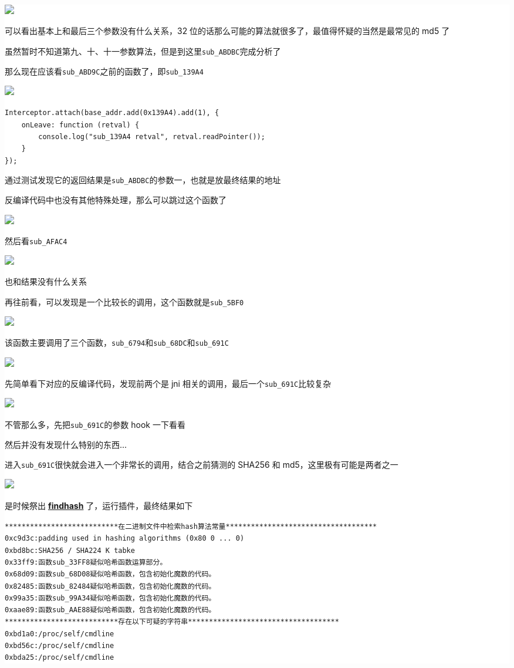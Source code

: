 [![](https://blog.seeflower.dev/images/Snipaste_2021-07-16_17-12-30.png)](https://blog.seeflower.dev/images/Snipaste_2021-07-16_17-12-30.png)

可以看出基本上和最后三个参数没有什么关系，32 位的话那么可能的算法就很多了，最值得怀疑的当然是最常见的 md5 了

虽然暂时不知道第九、十、十一参数算法，但是到这里`sub_ABDBC`完成分析了

那么现在应该看`sub_ABD9C`之前的函数了，即`sub_139A4`

[![](https://blog.seeflower.dev/images/Snipaste_2021-07-16_17-17-20.png)](https://blog.seeflower.dev/images/Snipaste_2021-07-16_17-17-20.png)

```
Interceptor.attach(base_addr.add(0x139A4).add(1), {
    onLeave: function (retval) {
        console.log("sub_139A4 retval", retval.readPointer());
    }
});

```

通过测试发现它的返回结果是`sub_ABDBC`的参数一，也就是放最终结果的地址

反编译代码中也没有其他特殊处理，那么可以跳过这个函数了

[![](https://blog.seeflower.dev/images/Snipaste_2021-07-16_17-22-20.png)](https://blog.seeflower.dev/images/Snipaste_2021-07-16_17-22-20.png)

然后看`sub_AFAC4`

[![](https://blog.seeflower.dev/images/Snipaste_2021-07-16_17-25-55.png)](https://blog.seeflower.dev/images/Snipaste_2021-07-16_17-25-55.png)

也和结果没有什么关系

再往前看，可以发现是一个比较长的调用，这个函数就是`sub_5BF0`

[![](https://blog.seeflower.dev/images/Snipaste_2021-07-16_17-26-58.png)](https://blog.seeflower.dev/images/Snipaste_2021-07-16_17-26-58.png)

该函数主要调用了三个函数，`sub_6794`和`sub_68DC`和`sub_691C`

[![](https://blog.seeflower.dev/images/Snipaste_2021-07-16_17-28-53.png)](https://blog.seeflower.dev/images/Snipaste_2021-07-16_17-28-53.png)

先简单看下对应的反编译代码，发现前两个是 jni 相关的调用，最后一个`sub_691C`比较复杂

[![](https://blog.seeflower.dev/images/Snipaste_2021-07-16_17-37-30.png)](https://blog.seeflower.dev/images/Snipaste_2021-07-16_17-37-30.png)

不管那么多，先把`sub_691C`的参数 hook 一下看看

然后并没有发现什么特别的东西...

进入`sub_691C`很快就会进入一个非常长的调用，结合之前猜测的 SHA256 和 md5，这里极有可能是两者之一

[![](https://blog.seeflower.dev/images/Snipaste_2021-07-16_17-42-43.png)](https://blog.seeflower.dev/images/Snipaste_2021-07-16_17-42-43.png)

是时候祭出 [**findhash**](https://github.com/Pr0214/findhash) 了，运行插件，最终结果如下

```
***************************在二进制文件中检索hash算法常量************************************
0xc9d3c:padding used in hashing algorithms (0x80 0 ... 0)
0xbd8bc:SHA256 / SHA224 K tabke
0x33ff9:函数sub_33FF8疑似哈希函数运算部分。
0x68d09:函数sub_68D08疑似哈希函数，包含初始化魔数的代码。
0x82485:函数sub_82484疑似哈希函数，包含初始化魔数的代码。
0x99a35:函数sub_99A34疑似哈希函数，包含初始化魔数的代码。
0xaae89:函数sub_AAE88疑似哈希函数，包含初始化魔数的代码。
***************************存在以下可疑的字符串************************************
0xbd1a0:/proc/self/cmdline
0xbd56c:/proc/self/cmdline
0xbda25:/proc/self/cmdline
```